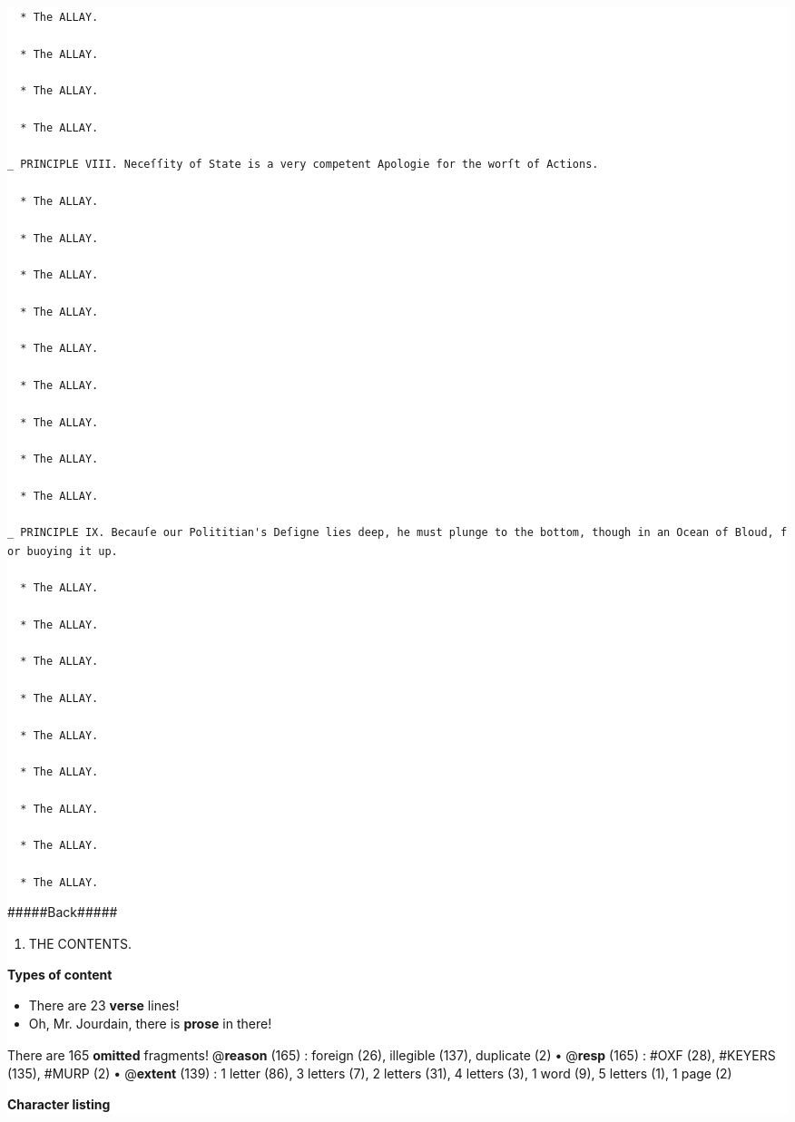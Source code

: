       * The ALLAY.

      * The ALLAY.

      * The ALLAY.

      * The ALLAY.

    _ PRINCIPLE VIII. Neceſſity of State is a very competent Apologie for the worſt of Actions.

      * The ALLAY.

      * The ALLAY.

      * The ALLAY.

      * The ALLAY.

      * The ALLAY.

      * The ALLAY.

      * The ALLAY.

      * The ALLAY.

      * The ALLAY.

    _ PRINCIPLE IX. Becauſe our Polititian's Deſigne lies deep, he must plunge to the bottom, though in an Ocean of Bloud, for buoying it up.

      * The ALLAY.

      * The ALLAY.

      * The ALLAY.

      * The ALLAY.

      * The ALLAY.

      * The ALLAY.

      * The ALLAY.

      * The ALLAY.

      * The ALLAY.

#####Back#####

1. THE CONTENTS.

**Types of content**

  * There are 23 **verse** lines!
  * Oh, Mr. Jourdain, there is **prose** in there!

There are 165 **omitted** fragments! 
 @__reason__ (165) : foreign (26), illegible (137), duplicate (2)  •  @__resp__ (165) : #OXF (28), #KEYERS (135), #MURP (2)  •  @__extent__ (139) : 1 letter (86), 3 letters (7), 2 letters (31), 4 letters (3), 1 word (9), 5 letters (1), 1 page (2)

**Character listing**

